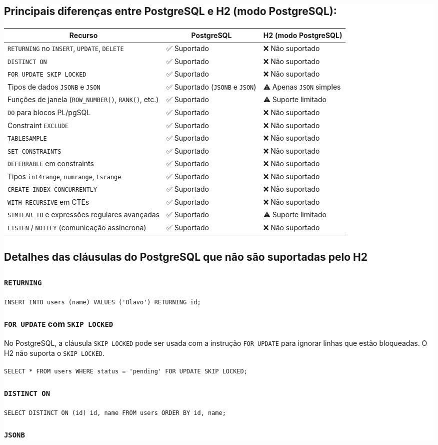 
## Principais diferenças entre **PostgreSQL** e **H2 (modo PostgreSQL)**:

|**Recurso**|**PostgreSQL**|**H2 (modo PostgreSQL)**|
|---|---|---|
|`RETURNING` no `INSERT`, `UPDATE`, `DELETE`|✅ Suportado|❌ Não suportado|
|`DISTINCT ON`|✅ Suportado|❌ Não suportado|
|`FOR UPDATE SKIP LOCKED`|✅ Suportado|❌ Não suportado|
|Tipos de dados `JSONB` e `JSON`|✅ Suportado (`JSONB` e `JSON`)|⚠️ Apenas `JSON` simples|
|Funções de janela (`ROW_NUMBER()`, `RANK()`, etc.)|✅ Suportado|⚠️ Suporte limitado|
|`DO` para blocos PL/pgSQL|✅ Suportado|❌ Não suportado|
|Constraint `EXCLUDE`|✅ Suportado|❌ Não suportado|
|`TABLESAMPLE`|✅ Suportado|❌ Não suportado|
|`SET CONSTRAINTS`|✅ Suportado|❌ Não suportado|
|`DEFERRABLE` em constraints|✅ Suportado|❌ Não suportado|
|Tipos `int4range`, `numrange`, `tsrange`|✅ Suportado|❌ Não suportado|
|`CREATE INDEX CONCURRENTLY`|✅ Suportado|❌ Não suportado|
|`WITH RECURSIVE` em CTEs|✅ Suportado|❌ Não suportado|
|`SIMILAR TO` e expressões regulares avançadas|✅ Suportado|⚠️ Suporte limitado|
|`LISTEN` / `NOTIFY` (comunicação assíncrona)|✅ Suportado|❌ Não suportado|


## Detalhes das cláusulas do PostgreSQL que **não são suportadas** pelo H2

### `RETURNING`

`INSERT INTO users (name) VALUES ('Olavo') RETURNING id;`

### **`FOR UPDATE` com `SKIP LOCKED`**

No PostgreSQL, a cláusula `SKIP LOCKED` pode ser usada com a instrução `FOR UPDATE` para ignorar linhas que estão bloqueadas. O H2 não suporta o `SKIP LOCKED`.

`SELECT * FROM users WHERE status = 'pending' FOR UPDATE SKIP LOCKED;`

### `DISTINCT ON`

`SELECT DISTINCT ON (id) id, name FROM users ORDER BY id, name;`

### `JSONB`
